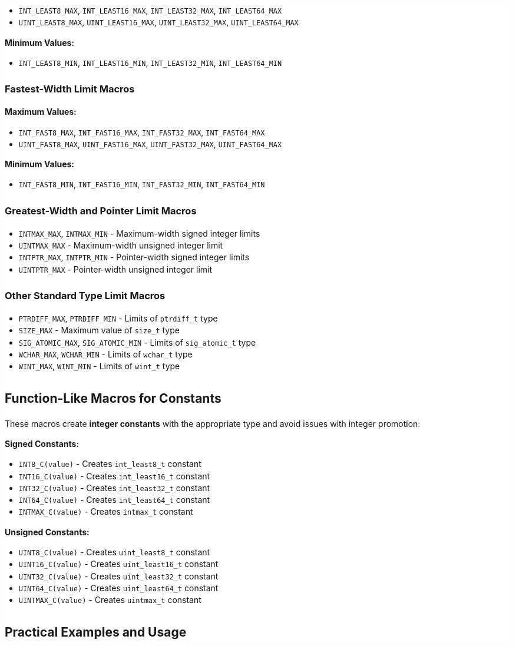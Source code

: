 - `INT_LEAST8_MAX`, `INT_LEAST16_MAX`, `INT_LEAST32_MAX`, `INT_LEAST64_MAX`
- `UINT_LEAST8_MAX`, `UINT_LEAST16_MAX`, `UINT_LEAST32_MAX`, `UINT_LEAST64_MAX`

**Minimum Values:**

- `INT_LEAST8_MIN`, `INT_LEAST16_MIN`, `INT_LEAST32_MIN`, `INT_LEAST64_MIN`

### Fastest-Width Limit Macros

**Maximum Values:**

- `INT_FAST8_MAX`, `INT_FAST16_MAX`, `INT_FAST32_MAX`, `INT_FAST64_MAX`
- `UINT_FAST8_MAX`, `UINT_FAST16_MAX`, `UINT_FAST32_MAX`, `UINT_FAST64_MAX`

**Minimum Values:**

- `INT_FAST8_MIN`, `INT_FAST16_MIN`, `INT_FAST32_MIN`, `INT_FAST64_MIN`

### Greatest-Width and Pointer Limit Macros

- `INTMAX_MAX`, `INTMAX_MIN` - Maximum-width signed integer limits
- `UINTMAX_MAX` - Maximum-width unsigned integer limit
- `INTPTR_MAX`, `INTPTR_MIN` - Pointer-width signed integer limits
- `UINTPTR_MAX` - Pointer-width unsigned integer limit

### Other Standard Type Limit Macros

- `PTRDIFF_MAX`, `PTRDIFF_MIN` - Limits of `ptrdiff_t` type
- `SIZE_MAX` - Maximum value of `size_t` type
- `SIG_ATOMIC_MAX`, `SIG_ATOMIC_MIN` - Limits of `sig_atomic_t` type
- `WCHAR_MAX`, `WCHAR_MIN` - Limits of `wchar_t` type
- `WINT_MAX`, `WINT_MIN` - Limits of `wint_t` type

## Function-Like Macros for Constants

These macros create **integer constants** with the appropriate type and avoid issues with integer promotion:

**Signed Constants:**

- `INT8_C(value)` - Creates `int_least8_t` constant
- `INT16_C(value)` - Creates `int_least16_t` constant
- `INT32_C(value)` - Creates `int_least32_t` constant
- `INT64_C(value)` - Creates `int_least64_t` constant
- `INTMAX_C(value)` - Creates `intmax_t` constant

**Unsigned Constants:**

- `UINT8_C(value)` - Creates `uint_least8_t` constant
- `UINT16_C(value)` - Creates `uint_least16_t` constant
- `UINT32_C(value)` - Creates `uint_least32_t` constant
- `UINT64_C(value)` - Creates `uint_least64_t` constant
- `UINTMAX_C(value)` - Creates `uintmax_t` constant

## Practical Examples and Usage
